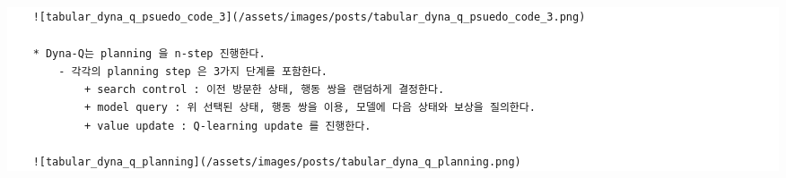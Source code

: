 		![tabular_dyna_q_psuedo_code_3](/assets/images/posts/tabular_dyna_q_psuedo_code_3.png)

		* Dyna-Q는 planning 을 n-step 진행한다.
			- 각각의 planning step 은 3가지 단계를 포함한다.
				+ search control : 이전 방문한 상태, 행동 쌍을 랜덤하게 결정한다.
				+ model query : 위 선택된 상태, 행동 쌍을 이용, 모델에 다음 상태와 보상을 질의한다.
				+ value update : Q-learning update 를 진행한다.
				
		![tabular_dyna_q_planning](/assets/images/posts/tabular_dyna_q_planning.png)
		